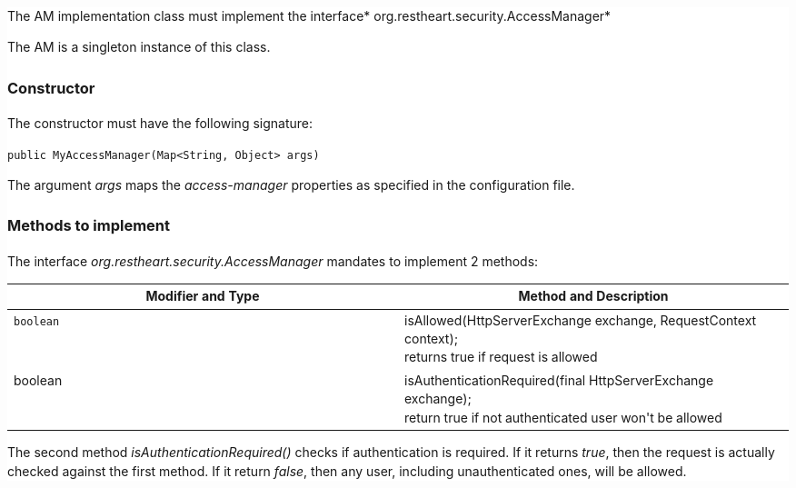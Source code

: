 The AM implementation class must implement the
interface* org.restheart.security.AccessManager* 

The AM is a singleton instance of this class.

### Constructor

The constructor must have the following signature:

``` plain
public MyAccessManager(Map<String, Object> args)
```

The argument *args* maps the *access-manager* properties as specified in
the configuration file.

### Methods to implement

The interface *org.restheart.security.AccessManager* mandates to
implement 2 methods:

<table>
<colgroup>
<col style="width: 50%" />
<col style="width: 50%" />
</colgroup>
<thead>
<tr class="header">
<th>Modifier and Type</th>
<th>Method and Description</th>
</tr>
</thead>
<tbody>
<tr class="odd">
<td><code>boolean</code></td>
<td>isAllowed(HttpServerExchange exchange, RequestContext context);<br />

<div class="block">
returns true if request is allowed
</div></td>
</tr>
<tr class="even">
<td>boolean</td>
<td>isAuthenticationRequired(final HttpServerExchange exchange);<br />

<div class="block">
return true if not authenticated user won't be allowed
</div></td>
</tr>
</tbody>
</table>

The second method *isAuthenticationRequired()* checks if authentication
is required. If it returns *true*, then the request is actually checked
against the first method. If it return *false*, then any user, including
unauthenticated ones, will be allowed.
